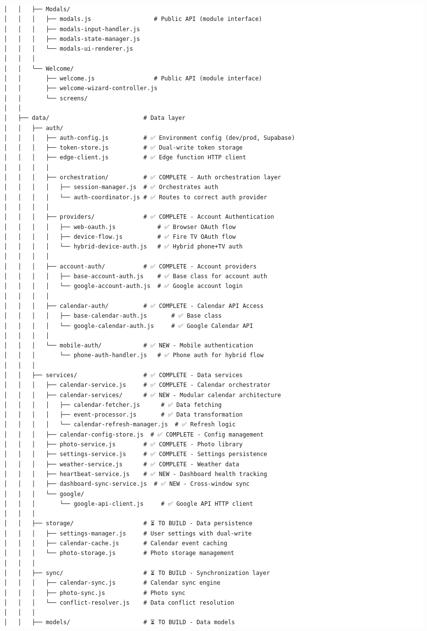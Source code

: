```
│   │   ├── Modals/
│   │   │   ├── modals.js                  # Public API (module interface)
│   │   │   ├── modals-input-handler.js
│   │   │   ├── modals-state-manager.js
│   │   │   └── modals-ui-renderer.js
│   │   │
│   │   └── Welcome/
│   │       ├── welcome.js                 # Public API (module interface)
│   │       ├── welcome-wizard-controller.js
│   │       └── screens/
│   │
│   ├── data/                           # Data layer
│   │   ├── auth/
│   │   │   ├── auth-config.js          # ✅ Environment config (dev/prod, Supabase)
│   │   │   ├── token-store.js          # ✅ Dual-write token storage
│   │   │   ├── edge-client.js          # ✅ Edge function HTTP client
│   │   │   │
│   │   │   ├── orchestration/          # ✅ COMPLETE - Auth orchestration layer
│   │   │   │   ├── session-manager.js  # ✅ Orchestrates auth
│   │   │   │   └── auth-coordinator.js # ✅ Routes to correct auth provider
│   │   │   │
│   │   │   ├── providers/              # ✅ COMPLETE - Account Authentication
│   │   │   │   ├── web-oauth.js            # ✅ Browser OAuth flow
│   │   │   │   ├── device-flow.js          # ✅ Fire TV OAuth flow
│   │   │   │   └── hybrid-device-auth.js   # ✅ Hybrid phone+TV auth
│   │   │   │
│   │   │   ├── account-auth/           # ✅ COMPLETE - Account providers
│   │   │   │   ├── base-account-auth.js    # ✅ Base class for account auth
│   │   │   │   └── google-account-auth.js  # ✅ Google account login
│   │   │   │
│   │   │   ├── calendar-auth/          # ✅ COMPLETE - Calendar API Access
│   │   │   │   ├── base-calendar-auth.js       # ✅ Base class
│   │   │   │   └── google-calendar-auth.js     # ✅ Google Calendar API
│   │   │   │
│   │   │   └── mobile-auth/            # ✅ NEW - Mobile authentication
│   │   │       └── phone-auth-handler.js   # ✅ Phone auth for hybrid flow
│   │   │
│   │   ├── services/                   # ✅ COMPLETE - Data services
│   │   │   ├── calendar-service.js     # ✅ COMPLETE - Calendar orchestrator
│   │   │   ├── calendar-services/      # ✅ NEW - Modular calendar architecture
│   │   │   │   ├── calendar-fetcher.js      # ✅ Data fetching
│   │   │   │   ├── event-processor.js       # ✅ Data transformation
│   │   │   │   └── calendar-refresh-manager.js  # ✅ Refresh logic
│   │   │   ├── calendar-config-store.js  # ✅ COMPLETE - Config management
│   │   │   ├── photo-service.js        # ✅ COMPLETE - Photo library
│   │   │   ├── settings-service.js     # ✅ COMPLETE - Settings persistence
│   │   │   ├── weather-service.js      # ✅ COMPLETE - Weather data
│   │   │   ├── heartbeat-service.js    # ✅ NEW - Dashboard health tracking
│   │   │   ├── dashboard-sync-service.js  # ✅ NEW - Cross-window sync
│   │   │   └── google/
│   │   │       └── google-api-client.js     # ✅ Google API HTTP client
│   │   │
│   │   ├── storage/                    # ⏳ TO BUILD - Data persistence
│   │   │   ├── settings-manager.js     # User settings with dual-write
│   │   │   ├── calendar-cache.js       # Calendar event caching
│   │   │   └── photo-storage.js        # Photo storage management
│   │   │
│   │   ├── sync/                       # ⏳ TO BUILD - Synchronization layer
│   │   │   ├── calendar-sync.js        # Calendar sync engine
│   │   │   ├── photo-sync.js           # Photo sync
│   │   │   └── conflict-resolver.js    # Data conflict resolution
│   │   │
│   │   ├── models/                     # ⏳ TO BUILD - Data models
```